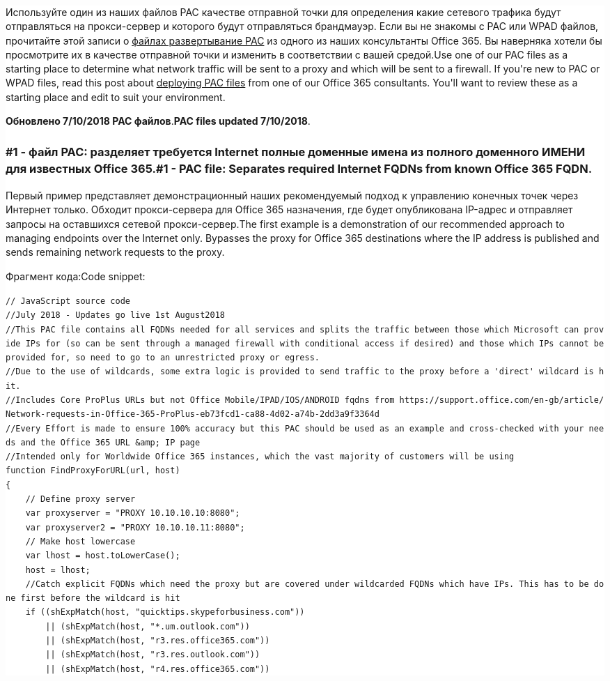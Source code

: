   
<span data-ttu-id="519b8-p107">Используйте один из наших файлов PAC качестве отправной точки для определения какие сетевого трафика будут отправляться на прокси-сервер и которого будут отправляться брандмауэр. Если вы не знакомы с PAC или WPAD файлов, прочитайте этой записи о [файлах развертывание PAC](https://blogs.technet.microsoft.com/undocumentedfeatures/2016/04/06/deploying-the-office-365-proxy-pac-to-manage-your-users/) из одного из наших консультанты Office 365. Вы наверняка хотели бы просмотрите их в качестве отправной точки и изменить в соответствии с вашей средой.</span><span class="sxs-lookup"><span data-stu-id="519b8-p107">Use one of our PAC files as a starting place to determine what network traffic will be sent to a proxy and which will be sent to a firewall. If you're new to PAC or WPAD files, read this post about [deploying PAC files](https://blogs.technet.microsoft.com/undocumentedfeatures/2016/04/06/deploying-the-office-365-proxy-pac-to-manage-your-users/) from one of our Office 365 consultants. You'll want to review these as a starting place and edit to suit your environment.</span></span> 
  
 <span data-ttu-id="519b8-136">**Обновлено 7/10/2018 PAC файлов**.</span><span class="sxs-lookup"><span data-stu-id="519b8-136">**PAC files updated 7/10/2018**.</span></span> 
  
### <a name="1---pac-file-separates-required-internet-fqdns-from-known-office-365-fqdn"></a><span data-ttu-id="519b8-137">#1 - файл PAC: разделяет требуется Internet полные доменные имена из полного доменного ИМЕНИ для известных Office 365.</span><span class="sxs-lookup"><span data-stu-id="519b8-137">#1 - PAC file: Separates required Internet FQDNs from known Office 365 FQDN.</span></span>

<span data-ttu-id="519b8-p108">Первый пример представляет демонстрационный наших рекомендуемый подход к управлению конечных точек через Интернет только. Обходит прокси-сервера для Office 365 назначения, где будет опубликована IP-адрес и отправляет запросы на оставшихся сетевой прокси-сервер.</span><span class="sxs-lookup"><span data-stu-id="519b8-p108">The first example is a demonstration of our recommended approach to managing endpoints over the Internet only. Bypasses the proxy for Office 365 destinations where the IP address is published and sends remaining network requests to the proxy.</span></span>
  
<span data-ttu-id="519b8-140">Фрагмент кода:</span><span class="sxs-lookup"><span data-stu-id="519b8-140">Code snippet:</span></span>
  
```
// JavaScript source code
//July 2018 - Updates go live 1st August2018
//This PAC file contains all FQDNs needed for all services and splits the traffic between those which Microsoft can provide IPs for (so can be sent through a managed firewall with conditional access if desired) and those which IPs cannot be provided for, so need to go to an unrestricted proxy or egress. 
//Due to the use of wildcards, some extra logic is provided to send traffic to the proxy before a 'direct' wildcard is hit.
//Includes Core ProPlus URLs but not Office Mobile/IPAD/IOS/ANDROID fqdns from https://support.office.com/en-gb/article/Network-requests-in-Office-365-ProPlus-eb73fcd1-ca88-4d02-a74b-2dd3a9f3364d
//Every Effort is made to ensure 100% accuracy but this PAC should be used as an example and cross-checked with your needs and the Office 365 URL &amp; IP page
//Intended only for Worldwide Office 365 instances, which the vast majority of customers will be using
function FindProxyForURL(url, host)
{
    // Define proxy server
    var proxyserver = "PROXY 10.10.10.10:8080";
    var proxyserver2 = "PROXY 10.10.10.11:8080";
    // Make host lowercase
    var lhost = host.toLowerCase();
    host = lhost;
    //Catch explicit FQDNs which need the proxy but are covered under wildcarded FQDNs which have IPs. This has to be done first before the wildcard is hit
    if ((shExpMatch(host, "quicktips.skypeforbusiness.com"))    
        || (shExpMatch(host, "*.um.outlook.com"))
        || (shExpMatch(host, "r3.res.office365.com"))
        || (shExpMatch(host, "r3.res.outlook.com"))
        || (shExpMatch(host, "r4.res.office365.com"))
```